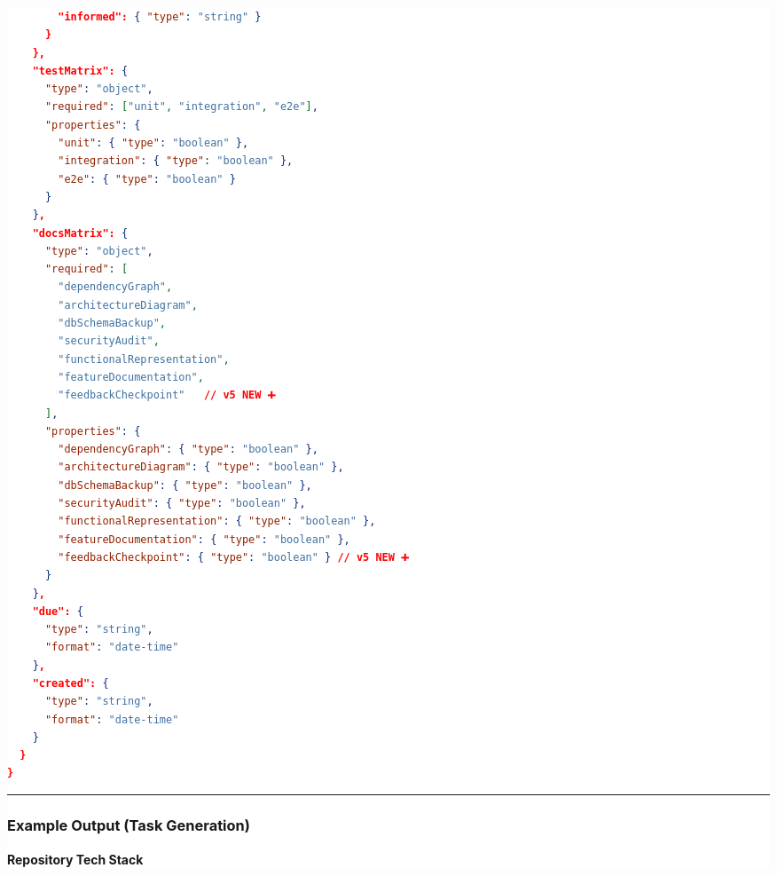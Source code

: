 ```json
        "informed": { "type": "string" }
      }
    },
    "testMatrix": {
      "type": "object",
      "required": ["unit", "integration", "e2e"],
      "properties": {
        "unit": { "type": "boolean" },
        "integration": { "type": "boolean" },
        "e2e": { "type": "boolean" }
      }
    },
    "docsMatrix": {
      "type": "object",
      "required": [
        "dependencyGraph",
        "architectureDiagram",
        "dbSchemaBackup",
        "securityAudit",
        "functionalRepresentation",
        "featureDocumentation",
        "feedbackCheckpoint"   // v5 NEW ➕
      ],
      "properties": {
        "dependencyGraph": { "type": "boolean" },
        "architectureDiagram": { "type": "boolean" },
        "dbSchemaBackup": { "type": "boolean" },
        "securityAudit": { "type": "boolean" },
        "functionalRepresentation": { "type": "boolean" },
        "featureDocumentation": { "type": "boolean" },
        "feedbackCheckpoint": { "type": "boolean" } // v5 NEW ➕
      }
    },
    "due": {
      "type": "string",
      "format": "date-time"
    },
    "created": {
      "type": "string",
      "format": "date-time"
    }
  }
}

```

---

### **Example Output (Task Generation)**

**Repository Tech Stack**
